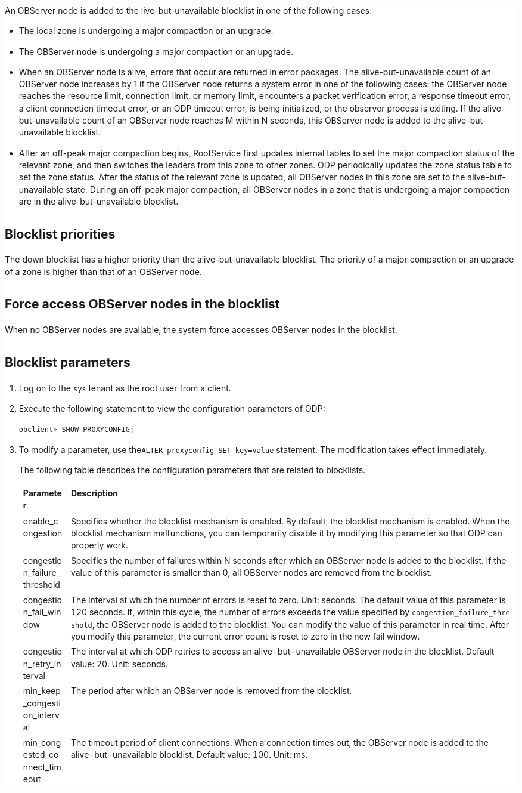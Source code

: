 An OBServer node is added to the live-but-unavailable blocklist in one of the following cases:

* The local zone is undergoing a major compaction or an upgrade.

* The OBServer node is undergoing a major compaction or an upgrade.

* When an OBServer node is alive, errors that occur are returned in error packages. The alive-but-unavailable count of an OBServer node increases by 1 if the OBServer node returns a system error in one of the following cases: the OBServer node reaches the resource limit, connection limit, or memory limit, encounters a packet verification error, a response timeout error, a client connection timeout error, or an ODP timeout error, is being initialized, or the observer process is exiting. If the alive-but-unavailable count of an OBServer node reaches M within N seconds, this OBServer node is added to the alive-but-unavailable blocklist.

* After an off-peak major compaction begins, RootService first updates internal tables to set the major compaction status of the relevant zone, and then switches the leaders from this zone to other zones. ODP periodically updates the zone status table to set the zone status. After the status of the relevant zone is updated, all OBServer nodes in this zone are set to the alive-but-unavailable state. During an off-peak major compaction, all OBServer nodes in a zone that is undergoing a major compaction are in the alive-but-unavailable blocklist.

## Blocklist priorities

The down blocklist has a higher priority than the alive-but-unavailable blocklist. The priority of a major compaction or an upgrade of a zone is higher than that of an OBServer node.

## Force access OBServer nodes in the blocklist

When no OBServer nodes are available, the system force accesses OBServer nodes in the blocklist.

## Blocklist parameters

1. Log on to the `sys` tenant as the root user from a client.

2. Execute the following statement to view the configuration parameters of ODP:

   ```sql
   obclient> SHOW PROXYCONFIG;
   ```

3. To modify a parameter, use the`ALTER proxyconfig SET key=value` statement. The modification takes effect immediately.

   The following table describes the configuration parameters that are related to blocklists.

   | **Parameter** | **Description** |
   |-------------------------------|--------------------------------------------------------------------------------------------------------------------------------------------------------------------|
   | enable_congestion | Specifies whether the blocklist mechanism is enabled. By default, the blocklist mechanism is enabled. When the blocklist mechanism malfunctions, you can temporarily disable it by modifying this parameter so that ODP can properly work.  |
   | congestion_failure_threshold | Specifies the number of failures within N seconds after which an OBServer node is added to the blocklist. If the value of this parameter is smaller than 0, all OBServer nodes are removed from the blocklist.  |
   | congestion_fail_window | The interval at which the number of errors is reset to zero. Unit: seconds. The default value of this parameter is 120 seconds. If, within this cycle, the number of errors exceeds the value specified by `congestion_failure_threshold`, the OBServer node is added to the blocklist. You can modify the value of this parameter in real time. After you modify this parameter, the current error count is reset to zero in the new fail window.  |
   | congestion_retry_interval | The interval at which ODP retries to access an alive-but-unavailable OBServer node in the blocklist. Default value: 20. Unit: seconds.  |
   | min_keep_congestion_interval | The period after which an OBServer node is removed from the blocklist.  |
   | min_congested_connect_timeout | The timeout period of client connections. When a connection times out, the OBServer node is added to the alive-but-unavailable blocklist. Default value: 100. Unit: ms.  |
